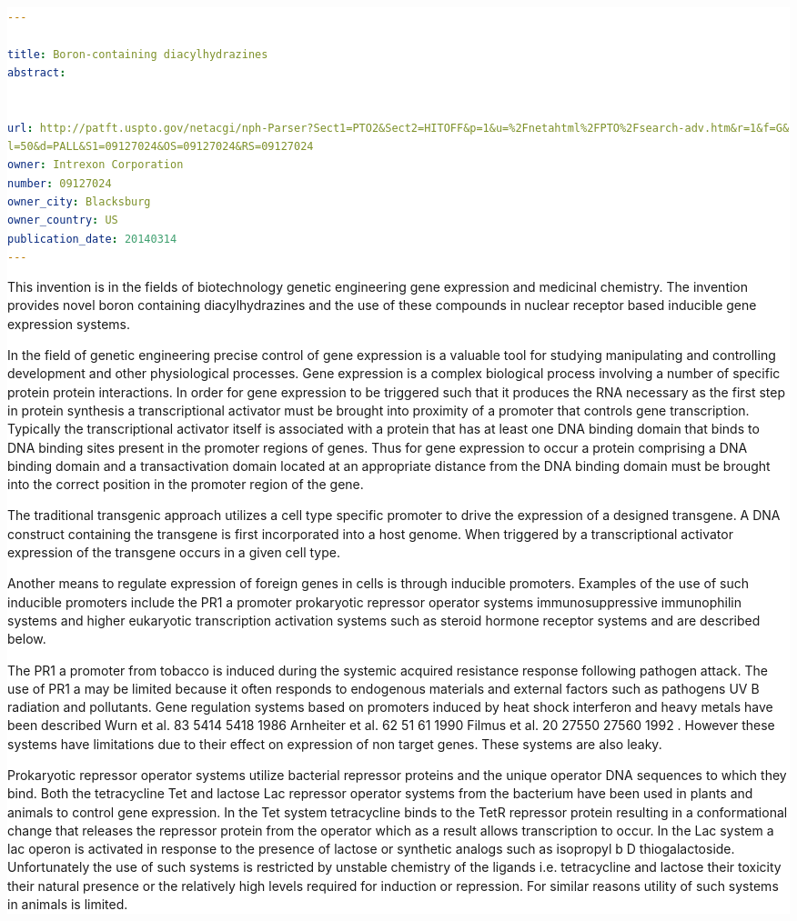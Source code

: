 ```yaml
---

title: Boron-containing diacylhydrazines
abstract: 


url: http://patft.uspto.gov/netacgi/nph-Parser?Sect1=PTO2&Sect2=HITOFF&p=1&u=%2Fnetahtml%2FPTO%2Fsearch-adv.htm&r=1&f=G&l=50&d=PALL&S1=09127024&OS=09127024&RS=09127024
owner: Intrexon Corporation
number: 09127024
owner_city: Blacksburg
owner_country: US
publication_date: 20140314
---
```

This invention is in the fields of biotechnology genetic engineering gene expression and medicinal chemistry. The invention provides novel boron containing diacylhydrazines and the use of these compounds in nuclear receptor based inducible gene expression systems.

In the field of genetic engineering precise control of gene expression is a valuable tool for studying manipulating and controlling development and other physiological processes. Gene expression is a complex biological process involving a number of specific protein protein interactions. In order for gene expression to be triggered such that it produces the RNA necessary as the first step in protein synthesis a transcriptional activator must be brought into proximity of a promoter that controls gene transcription. Typically the transcriptional activator itself is associated with a protein that has at least one DNA binding domain that binds to DNA binding sites present in the promoter regions of genes. Thus for gene expression to occur a protein comprising a DNA binding domain and a transactivation domain located at an appropriate distance from the DNA binding domain must be brought into the correct position in the promoter region of the gene.

The traditional transgenic approach utilizes a cell type specific promoter to drive the expression of a designed transgene. A DNA construct containing the transgene is first incorporated into a host genome. When triggered by a transcriptional activator expression of the transgene occurs in a given cell type.

Another means to regulate expression of foreign genes in cells is through inducible promoters. Examples of the use of such inducible promoters include the PR1 a promoter prokaryotic repressor operator systems immunosuppressive immunophilin systems and higher eukaryotic transcription activation systems such as steroid hormone receptor systems and are described below.

The PR1 a promoter from tobacco is induced during the systemic acquired resistance response following pathogen attack. The use of PR1 a may be limited because it often responds to endogenous materials and external factors such as pathogens UV B radiation and pollutants. Gene regulation systems based on promoters induced by heat shock interferon and heavy metals have been described Wurn et al. 83 5414 5418 1986 Arnheiter et al. 62 51 61 1990 Filmus et al. 20 27550 27560 1992 . However these systems have limitations due to their effect on expression of non target genes. These systems are also leaky.

Prokaryotic repressor operator systems utilize bacterial repressor proteins and the unique operator DNA sequences to which they bind. Both the tetracycline Tet and lactose Lac repressor operator systems from the bacterium have been used in plants and animals to control gene expression. In the Tet system tetracycline binds to the TetR repressor protein resulting in a conformational change that releases the repressor protein from the operator which as a result allows transcription to occur. In the Lac system a lac operon is activated in response to the presence of lactose or synthetic analogs such as isopropyl b D thiogalactoside. Unfortunately the use of such systems is restricted by unstable chemistry of the ligands i.e. tetracycline and lactose their toxicity their natural presence or the relatively high levels required for induction or repression. For similar reasons utility of such systems in animals is limited.
